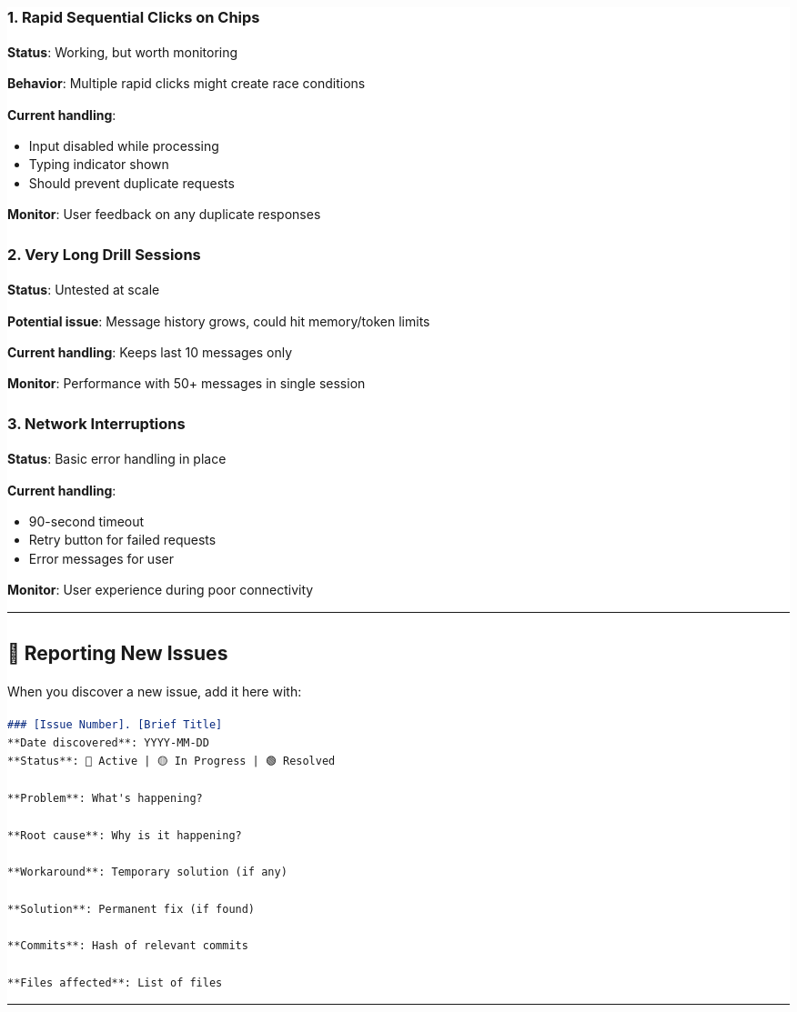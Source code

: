 ### 1. Rapid Sequential Clicks on Chips
**Status**: Working, but worth monitoring

**Behavior**: Multiple rapid clicks might create race conditions

**Current handling**:
- Input disabled while processing
- Typing indicator shown
- Should prevent duplicate requests

**Monitor**: User feedback on any duplicate responses

### 2. Very Long Drill Sessions
**Status**: Untested at scale

**Potential issue**: Message history grows, could hit memory/token limits

**Current handling**: Keeps last 10 messages only

**Monitor**: Performance with 50+ messages in single session

### 3. Network Interruptions
**Status**: Basic error handling in place

**Current handling**:
- 90-second timeout
- Retry button for failed requests
- Error messages for user

**Monitor**: User experience during poor connectivity

---

## 📝 Reporting New Issues

When you discover a new issue, add it here with:

```markdown
### [Issue Number]. [Brief Title]
**Date discovered**: YYYY-MM-DD
**Status**: 🔴 Active | 🟡 In Progress | 🟢 Resolved

**Problem**: What's happening?

**Root cause**: Why is it happening?

**Workaround**: Temporary solution (if any)

**Solution**: Permanent fix (if found)

**Commits**: Hash of relevant commits

**Files affected**: List of files
```

---